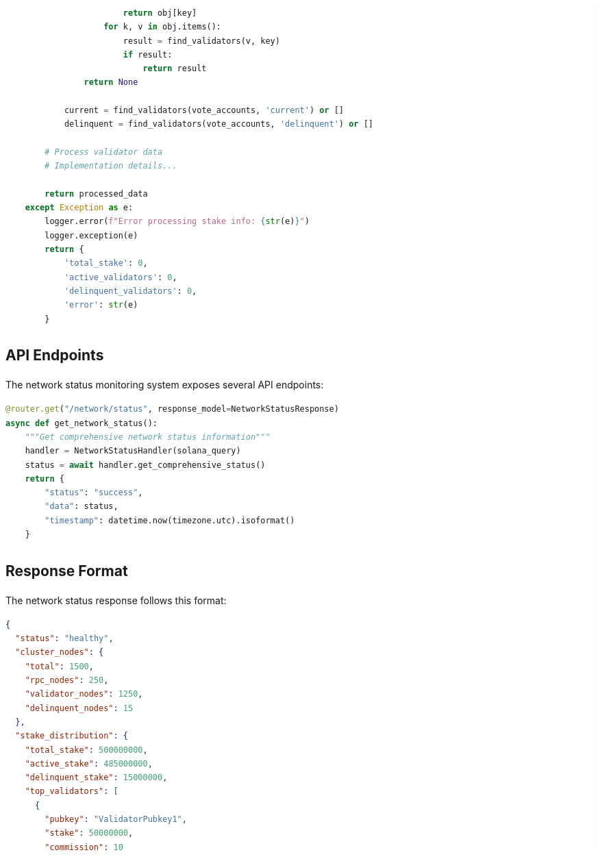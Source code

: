 ```python
                        return obj[key]
                    for k, v in obj.items():
                        result = find_validators(v, key)
                        if result:
                            return result
                return None
            
            current = find_validators(vote_accounts, 'current') or []
            delinquent = find_validators(vote_accounts, 'delinquent') or []
        
        # Process validator data
        # Implementation details...
        
        return processed_data
    except Exception as e:
        logger.error(f"Error processing stake info: {str(e)}")
        logger.exception(e)
        return {
            'total_stake': 0, 
            'active_validators': 0,
            'delinquent_validators': 0,
            'error': str(e)
        }
```

## API Endpoints

The network status monitoring system exposes several API endpoints:

```python
@router.get("/network/status", response_model=NetworkStatusResponse)
async def get_network_status():
    """Get comprehensive network status information"""
    handler = NetworkStatusHandler(solana_query)
    status = await handler.get_comprehensive_status()
    return {
        "status": "success",
        "data": status,
        "timestamp": datetime.now(timezone.utc).isoformat()
    }
```

## Response Format

The network status response follows this format:

```json
{
  "status": "healthy",
  "cluster_nodes": {
    "total": 1500,
    "rpc_nodes": 250,
    "validator_nodes": 1250,
    "delinquent_nodes": 15
  },
  "stake_distribution": {
    "total_stake": 500000000,
    "active_stake": 485000000,
    "delinquent_stake": 15000000,
    "top_validators": [
      {
        "pubkey": "ValidatorPubkey1",
        "stake": 50000000,
        "commission": 10
```